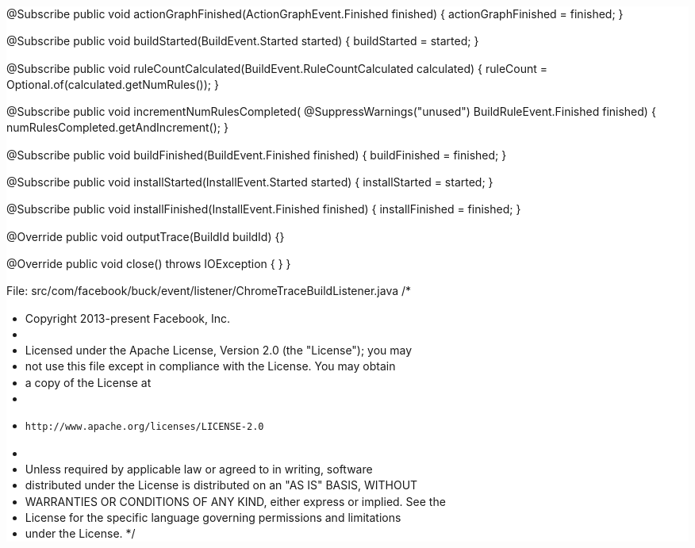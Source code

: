   @Subscribe
  public void actionGraphFinished(ActionGraphEvent.Finished finished) {
    actionGraphFinished = finished;
  }

  @Subscribe
  public void buildStarted(BuildEvent.Started started) {
    buildStarted = started;
  }

  @Subscribe
  public void ruleCountCalculated(BuildEvent.RuleCountCalculated calculated) {
    ruleCount = Optional.of(calculated.getNumRules());
  }

  @Subscribe
  public void incrementNumRulesCompleted(
      @SuppressWarnings("unused") BuildRuleEvent.Finished finished) {
    numRulesCompleted.getAndIncrement();
  }

  @Subscribe
  public void buildFinished(BuildEvent.Finished finished) {
    buildFinished = finished;
  }

  @Subscribe
  public void installStarted(InstallEvent.Started started) {
    installStarted = started;
  }

  @Subscribe
  public void installFinished(InstallEvent.Finished finished) {
    installFinished = finished;
  }

  @Override
  public void outputTrace(BuildId buildId) {}

  @Override
  public void close() throws IOException {
  }
}


File: src/com/facebook/buck/event/listener/ChromeTraceBuildListener.java
/*
 * Copyright 2013-present Facebook, Inc.
 *
 * Licensed under the Apache License, Version 2.0 (the "License"); you may
 * not use this file except in compliance with the License. You may obtain
 * a copy of the License at
 *
 *     http://www.apache.org/licenses/LICENSE-2.0
 *
 * Unless required by applicable law or agreed to in writing, software
 * distributed under the License is distributed on an "AS IS" BASIS, WITHOUT
 * WARRANTIES OR CONDITIONS OF ANY KIND, either express or implied. See the
 * License for the specific language governing permissions and limitations
 * under the License.
 */
